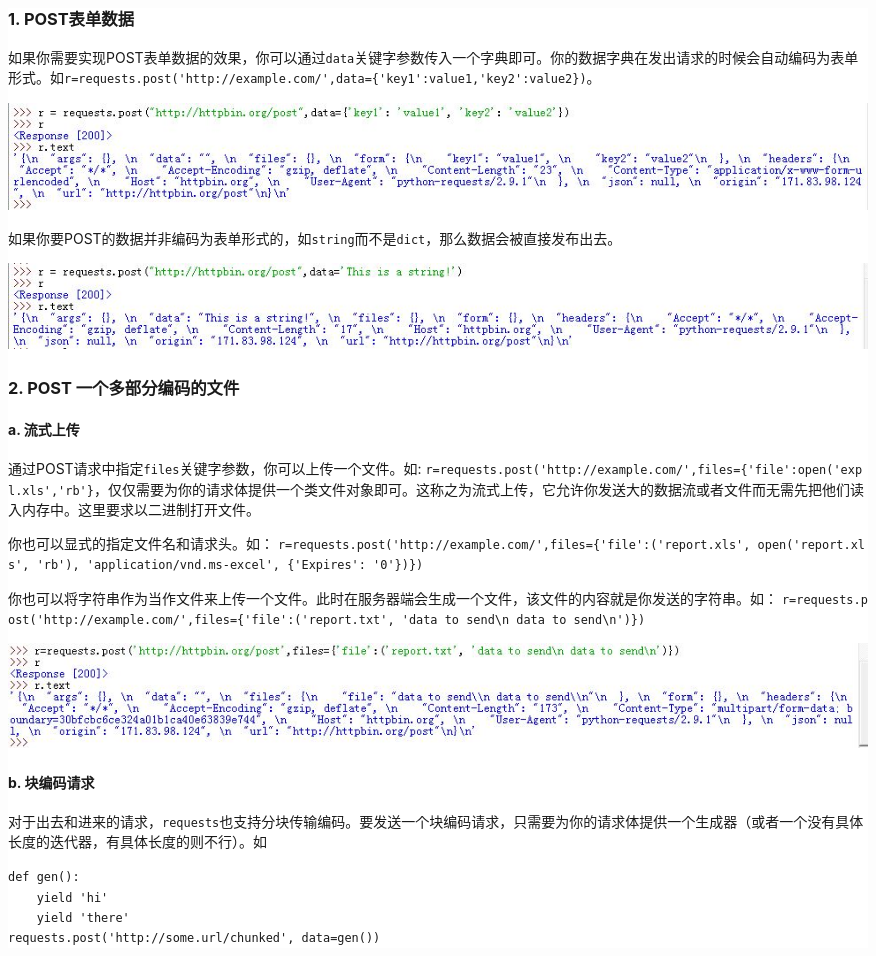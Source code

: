 ### 1. POST表单数据

如果你需要实现POST表单数据的效果，你可以通过`data`关键字参数传入一个字典即可。你的数据字典在发出请求的时候会自动编码为表单形式。如`r=requests.post('http://example.com/',data={'key1':value1,'key2':value2})`。

  ![POST数据](./imgs/requests/post_form_data.JPG)

如果你要POST的数据并非编码为表单形式的，如`string`而不是`dict`，那么数据会被直接发布出去。

  ![POST字符串](./imgs/requests/post_no_form_data.JPG)

### 2. POST 一个多部分编码的文件


#### a. 流式上传

通过POST请求中指定`files`关键字参数，你可以上传一个文件。如:
`r=requests.post('http://example.com/',files={'file':open('expl.xls','rb'}`，仅仅需要为你的请求体提供一个类文件对象即可。这称之为流式上传，它允许你发送大的数据流或者文件而无需先把他们读入内存中。这里要求以二进制打开文件。

你也可以显式的指定文件名和请求头。如：
`r=requests.post('http://example.com/',files={'file':('report.xls', open('report.xls', 'rb'), 'application/vnd.ms-excel', {'Expires': '0'})})`

你也可以将字符串作为当作文件来上传一个文件。此时在服务器端会生成一个文件，该文件的内容就是你发送的字符串。如：
`r=requests.post('http://example.com/',files={'file':('report.txt', 'data to send\n data to send\n')})`

  ![上传文件](./imgs/requests/post_files.JPG)

#### b. 块编码请求
对于出去和进来的请求，`requests`也支持分块传输编码。要发送一个块编码请求，只需要为你的请求体提供一个生成器（或者一个没有具体长度的迭代器，有具体长度的则不行）。如

```
def gen():
    yield 'hi'
    yield 'there'
requests.post('http://some.url/chunked', data=gen())
```
